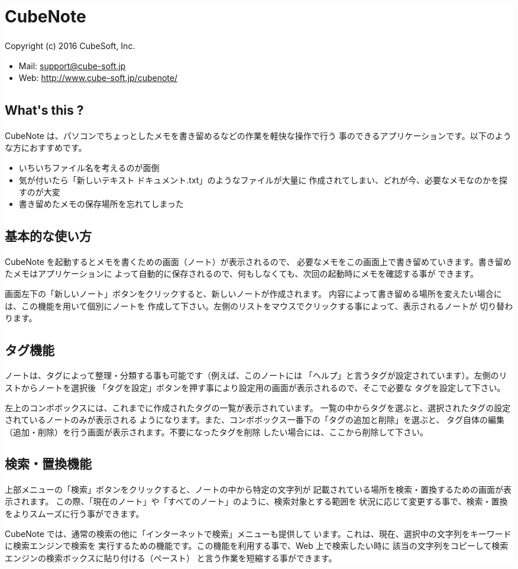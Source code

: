 # CubeNote

Copyright (c) 2016 CubeSoft, Inc.

* Mail: support@cube-soft.jp
* Web: http://www.cube-soft.jp/cubenote/

## What's this ?

CubeNote は、パソコンでちょっとしたメモを書き留めるなどの作業を軽快な操作で行う
事のできるアプリケーションです。以下のような方におすすめです。

* いちいちファイル名を考えるのが面倒
* 気が付いたら「新しいテキスト ドキュメント.txt」のようなファイルが大量に
  作成されてしまい、どれが今、必要なメモなのかを探すのが大変
* 書き留めたメモの保存場所を忘れてしまった

## 基本的な使い方

CubeNote を起動するとメモを書くための画面（ノート）が表示されるので、
必要なメモをこの画面上で書き留めていきます。書き留めたメモはアプリケーションに
よって自動的に保存されるので、何もしなくても、次回の起動時にメモを確認する事が
できます。

画面左下の「新しいノート」ボタンをクリックすると、新しいノートが作成されます。
内容によって書き留める場所を変えたい場合には、この機能を用いて個別にノートを
作成して下さい。左側のリストをマウスでクリックする事によって、表示されるノートが
切り替わります。

## タグ機能

ノートは、タグによって整理・分類する事も可能です（例えば、このノートには
「ヘルプ」と言うタグが設定されています）。左側のリストからノートを選択後
「タグを設定」ボタンを押す事により設定用の画面が表示されるので、そこで必要な
タグを設定して下さい。

左上のコンボボックスには、これまでに作成されたタグの一覧が表示されています。
一覧の中からタグを選ぶと、選択されたタグの設定されているノートのみが表示される
ようになります。また、コンボボックス一番下の「タグの追加と削除」を選ぶと、
タグ自体の編集（追加・削除）を行う画面が表示されます。不要になったタグを削除
したい場合には、ここから削除して下さい。

## 検索・置換機能

上部メニューの「検索」ボタンをクリックすると、ノートの中から特定の文字列が
記載されている場所を検索・置換するための画面が表示されます。
この際、「現在のノート」や「すべてのノート」のように、検索対象とする範囲を
状況に応じて変更する事で、検索・置換をよりスムーズに行う事ができます。

CubeNote では、通常の検索の他に「インターネットで検索」メニューも提供して
います。これは、現在、選択中の文字列をキーワードに検索エンジンで検索を
実行するための機能です。この機能を利用する事で、Web 上で検索したい時に
該当の文字列をコピーして検索エンジンの検索ボックスに貼り付ける（ペースト）
と言う作業を短縮する事ができます。
